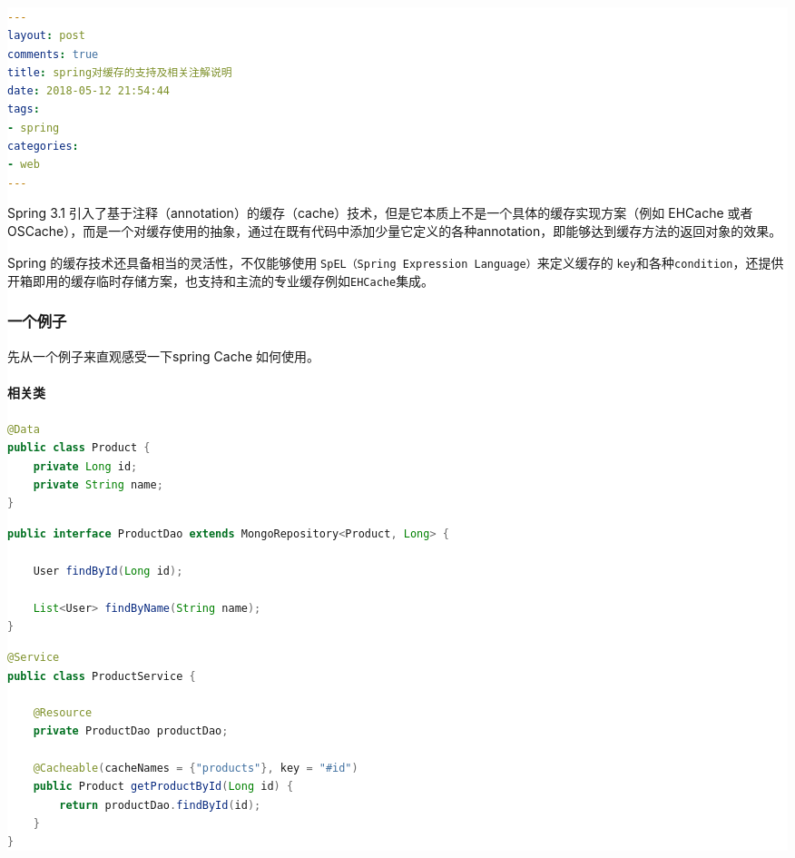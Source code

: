 ```yaml
---
layout: post
comments: true
title: spring对缓存的支持及相关注解说明
date: 2018-05-12 21:54:44
tags:
- spring
categories:
- web
---
```


Spring 3.1 引入了基于注释（annotation）的缓存（cache）技术，但是它本质上不是一个具体的缓存实现方案（例如 EHCache 或者 OSCache），而是一个对缓存使用的抽象，通过在既有代码中添加少量它定义的各种annotation，即能够达到缓存方法的返回对象的效果。

Spring 的缓存技术还具备相当的灵活性，不仅能够使用 `SpEL（Spring Expression Language）`来定义缓存的 `key`和各种`condition`，还提供开箱即用的缓存临时存储方案，也支持和主流的专业缓存例如`EHCache`集成。



### 一个例子

先从一个例子来直观感受一下spring Cache 如何使用。

#### 相关类

```java Product
@Data
public class Product {
    private Long id;
    private String name;
}
```

```java ProductDao
public interface ProductDao extends MongoRepository<Product, Long> {

    User findById(Long id);

    List<User> findByName(String name);
}
```

```java ProductService
@Service
public class ProductService {

    @Resource
    private ProductDao productDao;

    @Cacheable(cacheNames = {"products"}, key = "#id")
    public Product getProductById(Long id) {
        return productDao.findById(id);
    }
}
```
